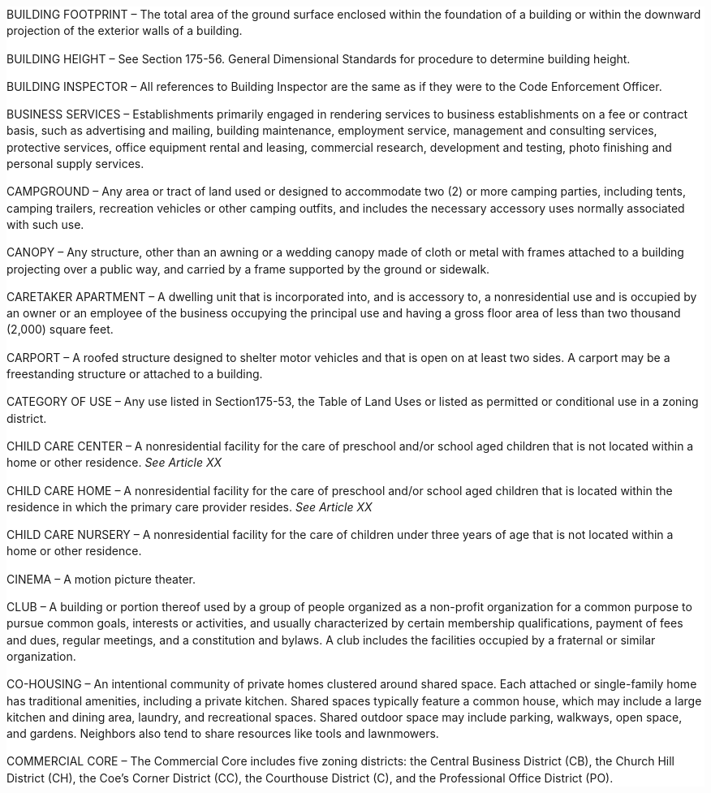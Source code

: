 BUILDING FOOTPRINT – The total area of the ground surface enclosed within the foundation of a building or within the downward projection of the exterior walls of a building. 

BUILDING HEIGHT – See Section 175-56.  General Dimensional Standards for procedure to determine building height. 

BUILDING INSPECTOR – All references to Building Inspector are the same as if they were to the Code Enforcement Officer. 

BUSINESS SERVICES – Establishments primarily engaged in rendering services to business establishments on a fee or contract basis, such as advertising and mailing, building maintenance, employment  service,  management  and  consulting  services,  protective  services,  office equipment rental and leasing, commercial research, development and testing, photo finishing and personal supply services. 

CAMPGROUND – Any area or tract of land used or designed to accommodate two (2) or more camping parties, including tents, camping trailers, recreation vehicles or other camping outfits, and includes the necessary accessory uses normally associated with such use. 

CANOPY – Any structure, other than an awning or a wedding canopy made of cloth or metal with frames attached to a building projecting over a public way, and carried by a frame supported by the ground or sidewalk. 

CARETAKER APARTMENT – A dwelling unit that is incorporated into, and is accessory to, a nonresidential use and is occupied by an owner or an employee of the business occupying the principal use and having a gross floor area of less than two thousand (2,000) square feet.  

CARPORT – A roofed structure designed to shelter motor vehicles and that is open on at least two sides.  A carport may be a freestanding structure or attached to a building. 

CATEGORY OF USE – Any use listed in Section175-53, the Table of Land Uses or listed as permitted or conditional use in a zoning district. 

CHILD CARE CENTER – A nonresidential facility for the care of preschool and/or school aged children that is not located within a home or other residence.  *See Article XX* 

CHILD CARE HOME – A nonresidential facility for the care of preschool and/or school aged children that is located within the residence in which the primary care provider resides.  *See Article XX* 

CHILD CARE NURSERY – A nonresidential facility for the care of children under three years of age that is not located within a home or other residence. 

CINEMA – A motion picture theater. 

CLUB – A building or portion thereof used by a group of people organized as a non-profit organization for a common purpose to pursue common goals, interests or activities, and usually characterized by certain membership qualifications, payment of fees and dues, regular meetings, and a constitution and bylaws.  A club includes the facilities occupied by a fraternal or similar organization. 

CO-HOUSING – An intentional community of private homes clustered around shared space. Each attached or single-family home has traditional amenities, including a private kitchen. Shared spaces typically feature a common house, which may include a large kitchen and dining area, laundry, and recreational spaces. Shared outdoor space may include  parking,  walkways,  open  space,  and  gardens.  Neighbors  also  tend  to  share resources like tools and lawnmowers. 

COMMERCIAL CORE – The Commercial Core includes five zoning districts:  the Central Business District (CB), the Church Hill District (CH), the Coe’s Corner District (CC), the Courthouse District (C), and the Professional Office District (PO). 
